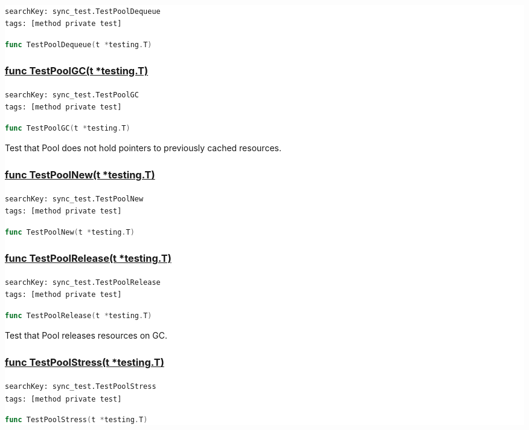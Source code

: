 ```
searchKey: sync_test.TestPoolDequeue
tags: [method private test]
```

```Go
func TestPoolDequeue(t *testing.T)
```

### <a id="TestPoolGC" href="#TestPoolGC">func TestPoolGC(t *testing.T)</a>

```
searchKey: sync_test.TestPoolGC
tags: [method private test]
```

```Go
func TestPoolGC(t *testing.T)
```

Test that Pool does not hold pointers to previously cached resources. 

### <a id="TestPoolNew" href="#TestPoolNew">func TestPoolNew(t *testing.T)</a>

```
searchKey: sync_test.TestPoolNew
tags: [method private test]
```

```Go
func TestPoolNew(t *testing.T)
```

### <a id="TestPoolRelease" href="#TestPoolRelease">func TestPoolRelease(t *testing.T)</a>

```
searchKey: sync_test.TestPoolRelease
tags: [method private test]
```

```Go
func TestPoolRelease(t *testing.T)
```

Test that Pool releases resources on GC. 

### <a id="TestPoolStress" href="#TestPoolStress">func TestPoolStress(t *testing.T)</a>

```
searchKey: sync_test.TestPoolStress
tags: [method private test]
```

```Go
func TestPoolStress(t *testing.T)
```
